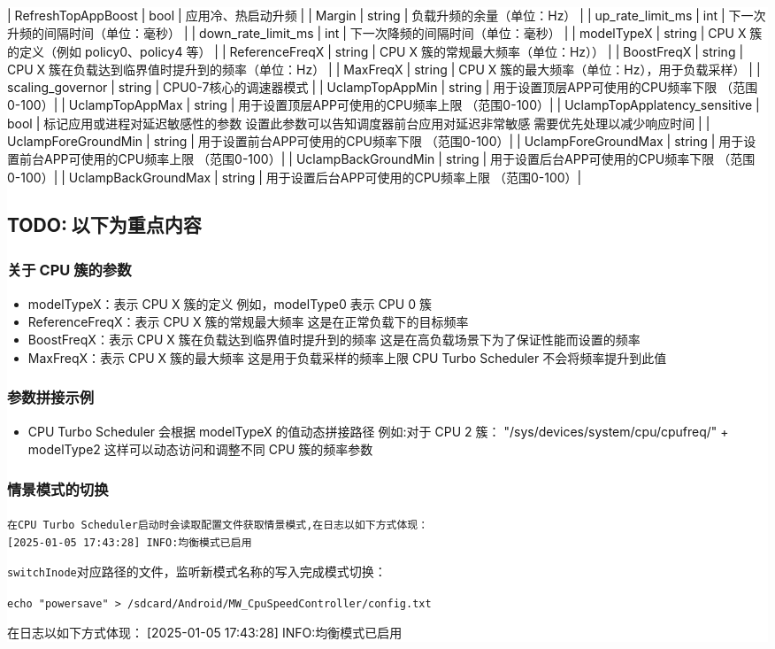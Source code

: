 | RefreshTopAppBoost | bool   | 应用冷、热启动升频 |
| Margin | string   | 负载升频的余量（单位：Hz） |
| up_rate_limit_ms | int   | 下一次升频的间隔时间（单位：毫秒） |
| down_rate_limit_ms | int   | 下一次降频的间隔时间（单位：毫秒） |
| modelTypeX | string   | CPU X 簇的定义（例如 policy0、policy4 等） |
| ReferenceFreqX | string   | CPU X 簇的常规最大频率（单位：Hz）） |
| BoostFreqX | string   | CPU X 簇在负载达到临界值时提升到的频率（单位：Hz） |
| MaxFreqX | string   | CPU X 簇的最大频率（单位：Hz），用于负载采样） |
| scaling_governor | string   | CPU0-7核心的调速器模式 |
| UclampTopAppMin | string   | 用于设置顶层APP可使用的CPU频率下限 （范围0-100）|
| UclampTopAppMax | string   | 用于设置顶层APP可使用的CPU频率上限 （范围0-100）|
| UclampTopApplatency_sensitive | bool   | 标记应用或进程对延迟敏感性的参数 设置此参数可以告知调度器前台应用对延迟非常敏感 需要优先处理以减少响应时间 |
| UclampForeGroundMin | string   | 用于设置前台APP可使用的CPU频率下限 （范围0-100）|
| UclampForeGroundMax | string   | 用于设置前台APP可使用的CPU频率上限 （范围0-100）|
| UclampBackGroundMin | string   | 用于设置后台APP可使用的CPU频率下限 （范围0-100）|
| UclampBackGroundMax | string   | 用于设置后台APP可使用的CPU频率上限 （范围0-100）|

## TODO: 以下为重点内容 
### 关于 CPU 簇的参数
- modelTypeX：表示 CPU X 簇的定义 例如，modelType0 表示 CPU 0 簇
- ReferenceFreqX：表示 CPU X 簇的常规最大频率 这是在正常负载下的目标频率
- BoostFreqX：表示 CPU X 簇在负载达到临界值时提升到的频率 这是在高负载场景下为了保证性能而设置的频率
- MaxFreqX：表示 CPU X 簇的最大频率 这是用于负载采样的频率上限 CPU Turbo Scheduler 不会将频率提升到此值
### 参数拼接示例
- CPU Turbo Scheduler 会根据 modelTypeX 的值动态拼接路径 例如:对于 CPU 2 簇：
"/sys/devices/system/cpu/cpufreq/" + modelType2
这样可以动态访问和调整不同 CPU 簇的频率参数

### 情景模式的切换
```
在CPU Turbo Scheduler启动时会读取配置文件获取情景模式,在日志以如下方式体现：  
[2025-01-05 17:43:28] INFO:均衡模式已启用
```
`switchInode`对应路径的文件，监听新模式名称的写入完成模式切换：  
```shell
echo "powersave" > /sdcard/Android/MW_CpuSpeedController/config.txt
```
在日志以如下方式体现：
[2025-01-05 17:43:28] INFO:均衡模式已启用
